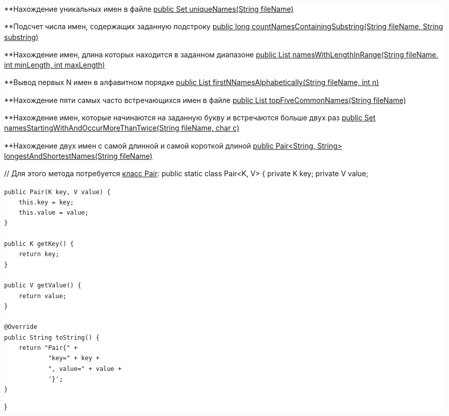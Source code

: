 **Нахождение уникальных имен в файле
[public Set<String> uniqueNames(String fileName)](https://github.com/DmitriDjourov/Home_Task_Java_Pro/blob/77b0a917684522b82263adfc0107029968fc17e8/HW_23102023/src/main/java/org/example/Main.java#L49)

**Подсчет числа имен, содержащих заданную подстроку
[public long countNamesContainingSubstring(String fileName, String substring)](https://github.com/DmitriDjourov/Home_Task_Java_Pro/blob/77b0a917684522b82263adfc0107029968fc17e8/HW_23102023/src/main/java/org/example/Main.java#L54)

**Нахождение имен, длина которых находится в заданном диапазоне
[public List<String> namesWithLengthInRange(String fileName, int minLength, int maxLength)](https://github.com/DmitriDjourov/Home_Task_Java_Pro/blob/77b0a917684522b82263adfc0107029968fc17e8/HW_23102023/src/main/java/org/example/Main.java#L61)

**Вывод первых N имен в алфавитном порядке
[public List<String> firstNNamesAlphabetically(String fileName, int n)](https://github.com/DmitriDjourov/Home_Task_Java_Pro/blob/77b0a917684522b82263adfc0107029968fc17e8/HW_23102023/src/main/java/org/example/Main.java#L68)

**Нахождение пяти самых часто встречающихся имен в файле
[public List<String> topFiveCommonNames(String fileName)](https://github.com/DmitriDjourov/Home_Task_Java_Pro/blob/77b0a917684522b82263adfc0107029968fc17e8/HW_23102023/src/main/java/org/example/Main.java#L76)

**Нахождение имен, которые начинаются на заданную букву и встречаются больше двух раз
[public Set<String> namesStartingWithAndOccurMoreThanTwice(String fileName, char c)](https://github.com/DmitriDjourov/Home_Task_Java_Pro/blob/77b0a917684522b82263adfc0107029968fc17e8/HW_23102023/src/main/java/org/example/Main.java#L87)

**Нахождение двух имен с самой длинной и самой короткой длиной
[public Pair<String, String> longestAndShortestNames(String fileName)](https://github.com/DmitriDjourov/Home_Task_Java_Pro/blob/77b0a917684522b82263adfc0107029968fc17e8/HW_23102023/src/main/java/org/example/Main.java#L100)

// Для этого метода потребуется [класс Pair](https://github.com/DmitriDjourov/Home_Task_Java_Pro/blob/main/HW_23102023/src/main/java/org/example/Paar.java):
public static class Pair<K, V> {
private K key;
private V value;

    public Pair(K key, V value) {
        this.key = key;
        this.value = value;
    }

    public K getKey() {
        return key;
    }

    public V getValue() {
        return value;
    }

    @Override
    public String toString() {
        return "Pair{" +
                "key=" + key +
                ", value=" + value +
                '}';
    }
}
